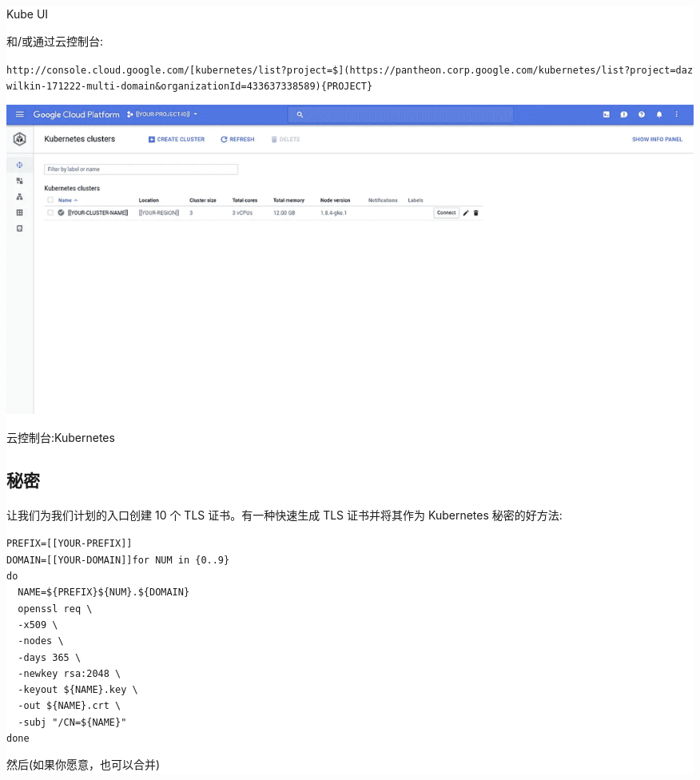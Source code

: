 Kube UI

和/或通过云控制台:

```
http://console.cloud.google.com/[kubernetes/list?project=$](https://pantheon.corp.google.com/kubernetes/list?project=dazwilkin-171222-multi-domain&organizationId=433637338589){PROJECT}
```

![](img/dc889413489227d4308c06a3e3a9e1ba.png)

云控制台:Kubernetes

## 秘密

让我们为我们计划的入口创建 10 个 TLS 证书。有一种快速生成 TLS 证书并将其作为 Kubernetes 秘密的好方法:

```
PREFIX=[[YOUR-PREFIX]]
DOMAIN=[[YOUR-DOMAIN]]for NUM in {0..9}
do
  NAME=${PREFIX}${NUM}.${DOMAIN}
  openssl req \
  -x509 \
  -nodes \
  -days 365 \
  -newkey rsa:2048 \
  -keyout ${NAME}.key \
  -out ${NAME}.crt \
  -subj "/CN=${NAME}"
done
```

然后(如果你愿意，也可以合并)
